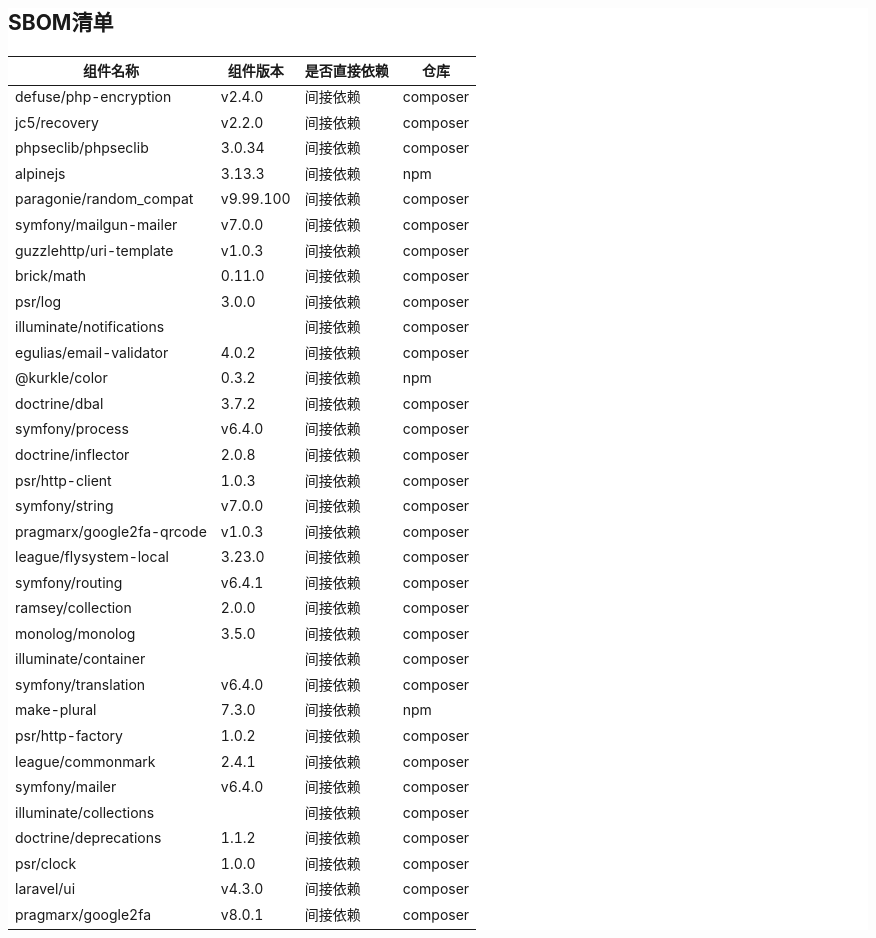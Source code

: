 


## SBOM清单

| 组件名称 | 组件版本 | 是否直接依赖 | 仓库 |
| -------- | -------- | ------------ | ---- |
|defuse/php-encryption|v2.4.0|间接依赖|composer|
|jc5/recovery|v2.2.0|间接依赖|composer|
|phpseclib/phpseclib|3.0.34|间接依赖|composer|
|alpinejs|3.13.3|间接依赖|npm|
|paragonie/random_compat|v9.99.100|间接依赖|composer|
|symfony/mailgun-mailer|v7.0.0|间接依赖|composer|
|guzzlehttp/uri-template|v1.0.3|间接依赖|composer|
|brick/math|0.11.0|间接依赖|composer|
|psr/log|3.0.0|间接依赖|composer|
|illuminate/notifications||间接依赖|composer|
|egulias/email-validator|4.0.2|间接依赖|composer|
|@kurkle/color|0.3.2|间接依赖|npm|
|doctrine/dbal|3.7.2|间接依赖|composer|
|symfony/process|v6.4.0|间接依赖|composer|
|doctrine/inflector|2.0.8|间接依赖|composer|
|psr/http-client|1.0.3|间接依赖|composer|
|symfony/string|v7.0.0|间接依赖|composer|
|pragmarx/google2fa-qrcode|v1.0.3|间接依赖|composer|
|league/flysystem-local|3.23.0|间接依赖|composer|
|symfony/routing|v6.4.1|间接依赖|composer|
|ramsey/collection|2.0.0|间接依赖|composer|
|monolog/monolog|3.5.0|间接依赖|composer|
|illuminate/container||间接依赖|composer|
|symfony/translation|v6.4.0|间接依赖|composer|
|make-plural|7.3.0|间接依赖|npm|
|psr/http-factory|1.0.2|间接依赖|composer|
|league/commonmark|2.4.1|间接依赖|composer|
|symfony/mailer|v6.4.0|间接依赖|composer|
|illuminate/collections||间接依赖|composer|
|doctrine/deprecations|1.1.2|间接依赖|composer|
|psr/clock|1.0.0|间接依赖|composer|
|laravel/ui|v4.3.0|间接依赖|composer|
|pragmarx/google2fa|v8.0.1|间接依赖|composer|